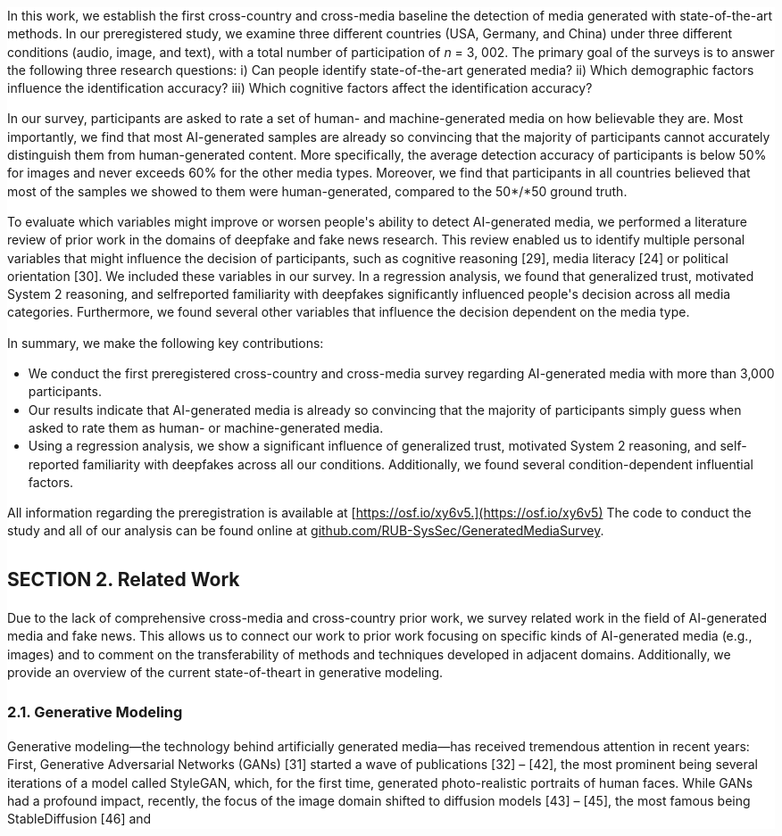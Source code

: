 In this work, we establish the first cross-country and cross-media baseline the detection of media generated with state-of-the-art methods. In our preregistered study, we examine three different countries (USA, Germany, and China) under three different conditions (audio, image, and text), with a total number of participation of *n* = 3, 002. The primary goal of the surveys is to answer the following three research questions: i) Can people identify state-of-the-art generated media? ii) Which demographic factors influence the identification accuracy? iii) Which cognitive factors affect the identification accuracy?

In our survey, participants are asked to rate a set of human- and machine-generated media on how believable they are. Most importantly, we find that most AI-generated samples are already so convincing that the majority of participants cannot accurately distinguish them from human-generated content. More specifically, the average detection accuracy of participants is below 50% for images and never exceeds 60% for the other media types. Moreover, we find that participants in all countries believed that most of the samples we showed to them were human-generated, compared to the 50*/*50 ground truth.

To evaluate which variables might improve or worsen people's ability to detect AI-generated media, we performed a literature review of prior work in the domains of deepfake and fake news research. This review enabled us to identify multiple personal variables that might influence the decision of participants, such as cognitive reasoning [29], media literacy [24] or political orientation [30]. We included these variables in our survey. In a regression analysis, we found that generalized trust, motivated System 2 reasoning, and selfreported familiarity with deepfakes significantly influenced people's decision across all media categories. Furthermore, we found several other variables that influence the decision dependent on the media type.

In summary, we make the following key contributions:

- We conduct the first preregistered cross-country and cross-media survey regarding AI-generated media with more than 3,000 participants.
- Our results indicate that AI-generated media is already so convincing that the majority of participants simply guess when asked to rate them as human- or machine-generated media.
- Using a regression analysis, we show a significant influence of generalized trust, motivated System 2 reasoning, and self-reported familiarity with deepfakes across all our conditions. Additionally, we found several condition-dependent influential factors.

All information regarding the preregistration is available at [https://osf.io/xy6v5.](https://osf.io/xy6v5) The code to conduct the study and all of our analysis can be found online at [github.com/RUB-SysSec/GeneratedMediaSurvey](https://ieeexplore.ieee.org/abstract/document/github.com/RUB-SysSec/GeneratedMediaSurvey).

## **SECTION 2.** Related Work

Due to the lack of comprehensive cross-media and cross-country prior work, we survey related work in the field of AI-generated media and fake news. This allows us to connect our work to prior work focusing on specific kinds of AI-generated media (e.g., images) and to comment on the transferability of methods and techniques developed in adjacent domains. Additionally, we provide an overview of the current state-of-theart in generative modeling.

### **2.1. Generative Modeling**

Generative modeling—the technology behind artificially generated media—has received tremendous attention in recent years: First, Generative Adversarial Networks (GANs) [31] started a wave of publications [32] – [42], the most prominent being several iterations of a model called StyleGAN, which, for the first time, generated photo-realistic portraits of human faces. While GANs had a profound impact, recently, the focus of the image domain shifted to diffusion models [43] – [45], the most famous being StableDiffusion [46] and
